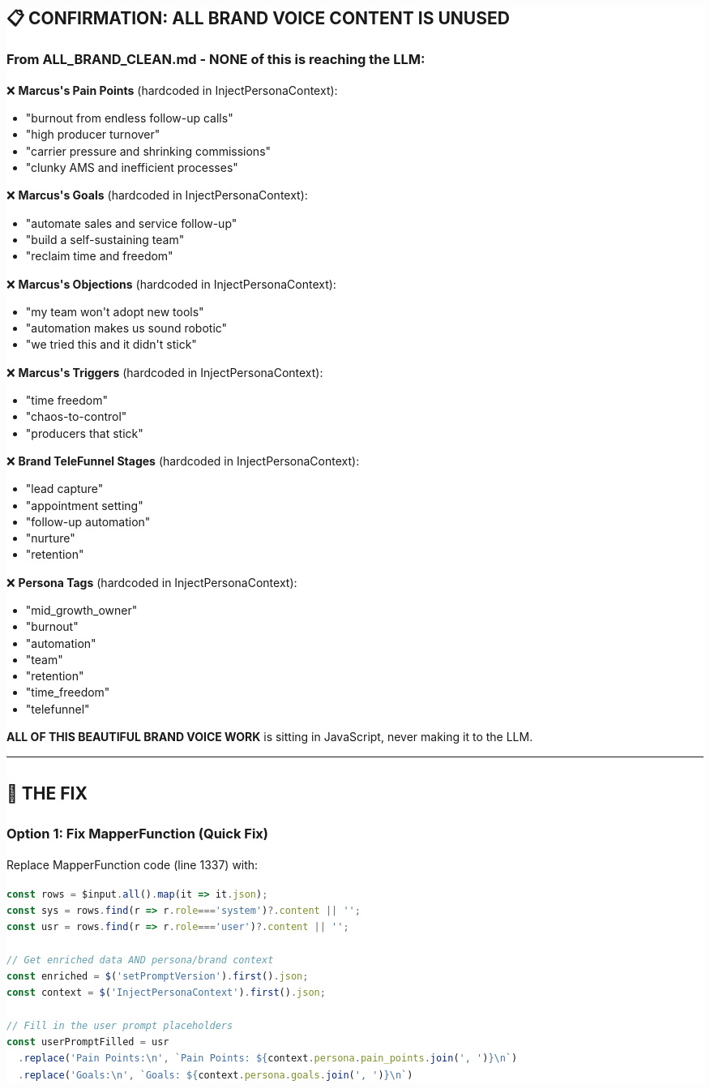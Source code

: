 
## 📋 CONFIRMATION: ALL BRAND VOICE CONTENT IS UNUSED

### From ALL_BRAND_CLEAN.md - NONE of this is reaching the LLM:

❌ **Marcus's Pain Points** (hardcoded in InjectPersonaContext):
- "burnout from endless follow-up calls"
- "high producer turnover"
- "carrier pressure and shrinking commissions"
- "clunky AMS and inefficient processes"

❌ **Marcus's Goals** (hardcoded in InjectPersonaContext):
- "automate sales and service follow-up"
- "build a self-sustaining team"
- "reclaim time and freedom"

❌ **Marcus's Objections** (hardcoded in InjectPersonaContext):
- "my team won't adopt new tools"
- "automation makes us sound robotic"
- "we tried this and it didn't stick"

❌ **Marcus's Triggers** (hardcoded in InjectPersonaContext):
- "time freedom"
- "chaos-to-control"
- "producers that stick"

❌ **Brand TeleFunnel Stages** (hardcoded in InjectPersonaContext):
- "lead capture"
- "appointment setting"
- "follow-up automation"
- "nurture"
- "retention"

❌ **Persona Tags** (hardcoded in InjectPersonaContext):
- "mid_growth_owner"
- "burnout"
- "automation"
- "team"
- "retention"
- "time_freedom"
- "telefunnel"

**ALL OF THIS BEAUTIFUL BRAND VOICE WORK** is sitting in JavaScript, never making it to the LLM.

---

## 🔧 THE FIX

### Option 1: Fix MapperFunction (Quick Fix)

Replace MapperFunction code (line 1337) with:

```javascript
const rows = $input.all().map(it => it.json);
const sys = rows.find(r => r.role==='system')?.content || '';
const usr = rows.find(r => r.role==='user')?.content || '';

// Get enriched data AND persona/brand context
const enriched = $('setPromptVersion').first().json;
const context = $('InjectPersonaContext').first().json;

// Fill in the user prompt placeholders
const userPromptFilled = usr
  .replace('Pain Points:\n', `Pain Points: ${context.persona.pain_points.join(', ')}\n`)
  .replace('Goals:\n', `Goals: ${context.persona.goals.join(', ')}\n`)
```